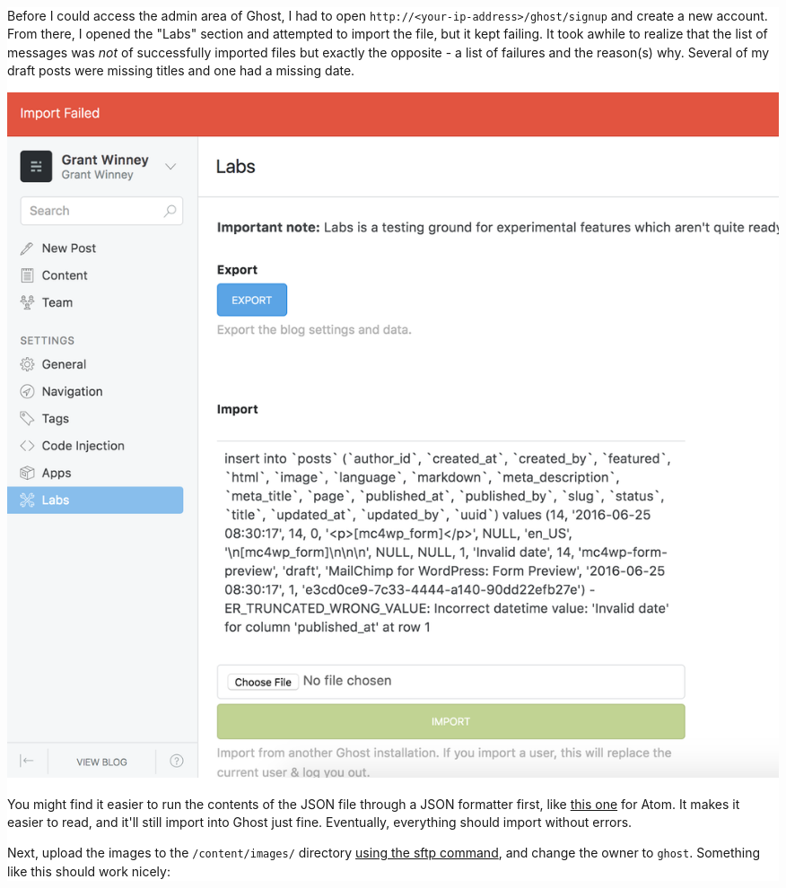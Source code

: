 Before I could access the admin area of Ghost, I had to open `http://<your-ip-address>/ghost/signup` and create a new account. From there, I opened the "Labs" section and attempted to import the file, but it kept failing. It took awhile to realize that the list of messages was _not_ of successfully imported files but exactly the opposite - a list of failures and the reason(s) why. Several of my draft posts were missing titles and one had a missing date.

![](ghost-import-failed-missing-date.png)

You might find it easier to run the contents of the JSON file through a JSON formatter first, like [this one](https://atom.io/packages/pretty-json) for Atom. It makes it easier to read, and it'll still import into Ghost just fine. Eventually, everything should import without errors.

Next, upload the images to the `/content/images/` directory [using the sftp command](https://www.digitalocean.com/community/tutorials/how-to-use-sftp-to-securely-transfer-files-with-a-remote-server), and change the owner to `ghost`. Something like this should work nicely:
